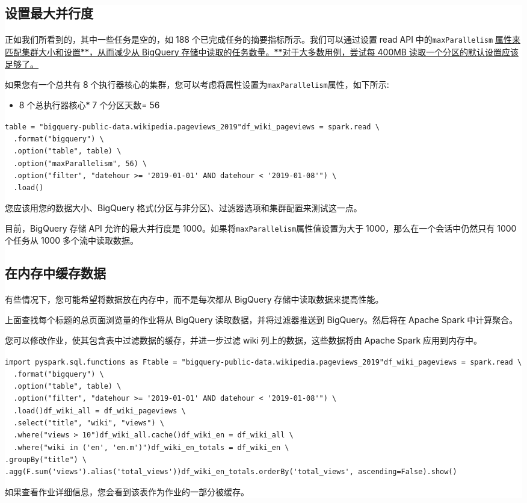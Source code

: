 ## 设置最大并行度

正如我们所看到的，其中一些任务是空的，如 188 个已完成任务的摘要指标所示。我们可以通过设置 read API 中的`maxParallelism` [属性来匹配集群大小和设置**，从而减少从 BigQuery 存储中读取的任务数量。**对于大多数用例，尝试每 400MB 读取一个分区的默认设置应该足够了。](https://github.com/GoogleCloudDataproc/spark-bigquery-connector#properties)

如果您有一个总共有 8 个执行器核心的集群，您可以考虑将属性设置为`maxParallelism`属性，如下所示:

*   8 个总执行器核心* 7 个分区天数= 56

```
table = "bigquery-public-data.wikipedia.pageviews_2019"df_wiki_pageviews = spark.read \
  .format("bigquery") \
  .option("table", table) \
  .option("maxParallelism", 56) \
  .option("filter", "datehour >= '2019-01-01' AND datehour < '2019-01-08'") \
  .load()
```

您应该用您的数据大小、BigQuery 格式(分区与非分区)、过滤器选项和集群配置来测试这一点。

目前，BigQuery 存储 API 允许的最大并行度是 1000。如果将`maxParallelism`属性值设置为大于 1000，那么在一个会话中仍然只有 1000 个任务从 1000 多个流中读取数据。

## 在内存中缓存数据

有些情况下，您可能希望将数据放在内存中，而不是每次都从 BigQuery 存储中读取数据来提高性能。

上面查找每个标题的总页面浏览量的作业将从 BigQuery 读取数据，并将过滤器推送到 BigQuery。然后将在 Apache Spark 中计算聚合。

您可以修改作业，使其包含表中过滤数据的缓存，并进一步过滤 wiki 列上的数据，这些数据将由 Apache Spark 应用到内存中。

```
import pyspark.sql.functions as Ftable = "bigquery-public-data.wikipedia.pageviews_2019"df_wiki_pageviews = spark.read \
  .format("bigquery") \
  .option("table", table) \
  .option("filter", "datehour >= '2019-01-01' AND datehour < '2019-01-08'") \
  .load()df_wiki_all = df_wiki_pageviews \
  .select("title", "wiki", "views") \
  .where("views > 10")df_wiki_all.cache()df_wiki_en = df_wiki_all \
  .where("wiki in ('en', 'en.m')")df_wiki_en_totals = df_wiki_en \
.groupBy("title") \
.agg(F.sum('views').alias('total_views'))df_wiki_en_totals.orderBy('total_views', ascending=False).show()
```

如果查看作业详细信息，您会看到该表作为作业的一部分被缓存。
